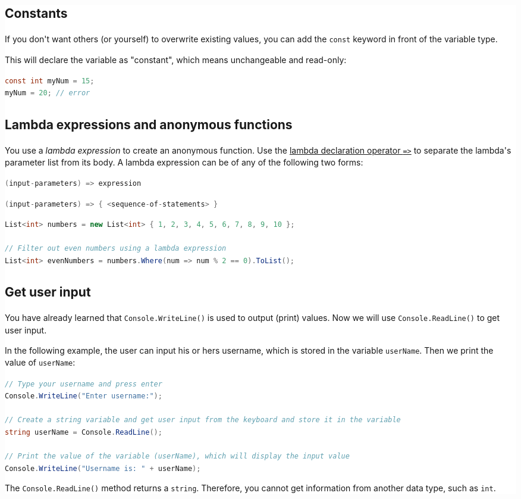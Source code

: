 
## Constants

If you don't want others (or yourself) to overwrite existing values, you can add the `const` keyword in front of the variable type.

This will declare the variable as "constant", which means unchangeable and read-only:

```csharp
const int myNum = 15;
myNum = 20; // error
```


## Lambda expressions and anonymous functions

You use a _lambda expression_ to create an anonymous function. Use the [lambda declaration operator `=>`](https://learn.microsoft.com/en-us/dotnet/csharp/language-reference/operators/lambda-operator) to separate the lambda's parameter list from its body. A lambda expression can be of any of the following two forms:
```csharp
(input-parameters) => expression
```

```csharp
(input-parameters) => { <sequence-of-statements> }
```

```csharp
List<int> numbers = new List<int> { 1, 2, 3, 4, 5, 6, 7, 8, 9, 10 };

// Filter out even numbers using a lambda expression
List<int> evenNumbers = numbers.Where(num => num % 2 == 0).ToList();

```

## Get user input

You have already learned that `Console.WriteLine()` is used to output (print) values. Now we will use `Console.ReadLine()` to get user input.

In the following example, the user can input his or hers username, which is stored in the variable `userName`. Then we print the value of `userName`:

```csharp
// Type your username and press enter
Console.WriteLine("Enter username:");

// Create a string variable and get user input from the keyboard and store it in the variable
string userName = Console.ReadLine();

// Print the value of the variable (userName), which will display the input value
Console.WriteLine("Username is: " + userName);
```

The `Console.ReadLine()` method returns a `string`. Therefore, you cannot get information from another data type, such as `int`.
